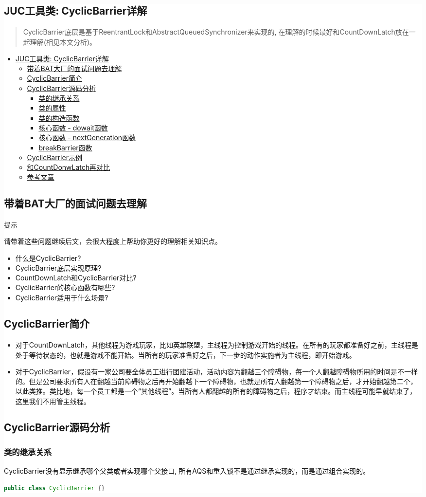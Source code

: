 ## JUC工具类: CyclicBarrier详解

> CyclicBarrier底层是基于ReentrantLock和AbstractQueuedSynchronizer来实现的, 在理解的时候最好和CountDownLatch放在一起理解(相见本文分析)。

+   [JUC工具类: CyclicBarrier详解](#juc%E5%B7%A5%E5%85%B7%E7%B1%BB-cyclicbarrier%E8%AF%A6%E8%A7%A3)
    +   [带着BAT大厂的面试问题去理解](#%E5%B8%A6%E7%9D%80bat%E5%A4%A7%E5%8E%82%E7%9A%84%E9%9D%A2%E8%AF%95%E9%97%AE%E9%A2%98%E5%8E%BB%E7%90%86%E8%A7%A3)
    +   [CyclicBarrier简介](#cyclicbarrier%E7%AE%80%E4%BB%8B)
    +   [CyclicBarrier源码分析](#cyclicbarrier%E6%BA%90%E7%A0%81%E5%88%86%E6%9E%90)
        +   [类的继承关系](#%E7%B1%BB%E7%9A%84%E7%BB%A7%E6%89%BF%E5%85%B3%E7%B3%BB)
        +   [类的属性](#%E7%B1%BB%E7%9A%84%E5%B1%9E%E6%80%A7)
        +   [类的构造函数](#%E7%B1%BB%E7%9A%84%E6%9E%84%E9%80%A0%E5%87%BD%E6%95%B0)
        +   [核心函数 - dowait函数](#%E6%A0%B8%E5%BF%83%E5%87%BD%E6%95%B0---dowait%E5%87%BD%E6%95%B0)
        +   [核心函数 - nextGeneration函数](#%E6%A0%B8%E5%BF%83%E5%87%BD%E6%95%B0---nextgeneration%E5%87%BD%E6%95%B0)
        +   [breakBarrier函数](#breakbarrier%E5%87%BD%E6%95%B0)
    +   [CyclicBarrier示例](#cyclicbarrier%E7%A4%BA%E4%BE%8B)
    +   [和CountDonwLatch再对比](#%E5%92%8Ccountdonwlatch%E5%86%8D%E5%AF%B9%E6%AF%94)
    +   [参考文章](#%E5%8F%82%E8%80%83%E6%96%87%E7%AB%A0)

## 带着BAT大厂的面试问题去理解

提示

请带着这些问题继续后文，会很大程度上帮助你更好的理解相关知识点。

+   什么是CyclicBarrier?
+   CyclicBarrier底层实现原理?
+   CountDownLatch和CyclicBarrier对比?
+   CyclicBarrier的核心函数有哪些?
+   CyclicBarrier适用于什么场景?

## CyclicBarrier简介

+   对于CountDownLatch，其他线程为游戏玩家，比如英雄联盟，主线程为控制游戏开始的线程。在所有的玩家都准备好之前，主线程是处于等待状态的，也就是游戏不能开始。当所有的玩家准备好之后，下一步的动作实施者为主线程，即开始游戏。
    
+   对于CyclicBarrier，假设有一家公司要全体员工进行团建活动，活动内容为翻越三个障碍物，每一个人翻越障碍物所用的时间是不一样的。但是公司要求所有人在翻越当前障碍物之后再开始翻越下一个障碍物，也就是所有人翻越第一个障碍物之后，才开始翻越第二个，以此类推。类比地，每一个员工都是一个“其他线程”。当所有人都翻越的所有的障碍物之后，程序才结束。而主线程可能早就结束了，这里我们不用管主线程。
    

## CyclicBarrier源码分析

### 类的继承关系

CyclicBarrier没有显示继承哪个父类或者实现哪个父接口, 所有AQS和重入锁不是通过继承实现的，而是通过组合实现的。

```java
public class CyclicBarrier {}
```
